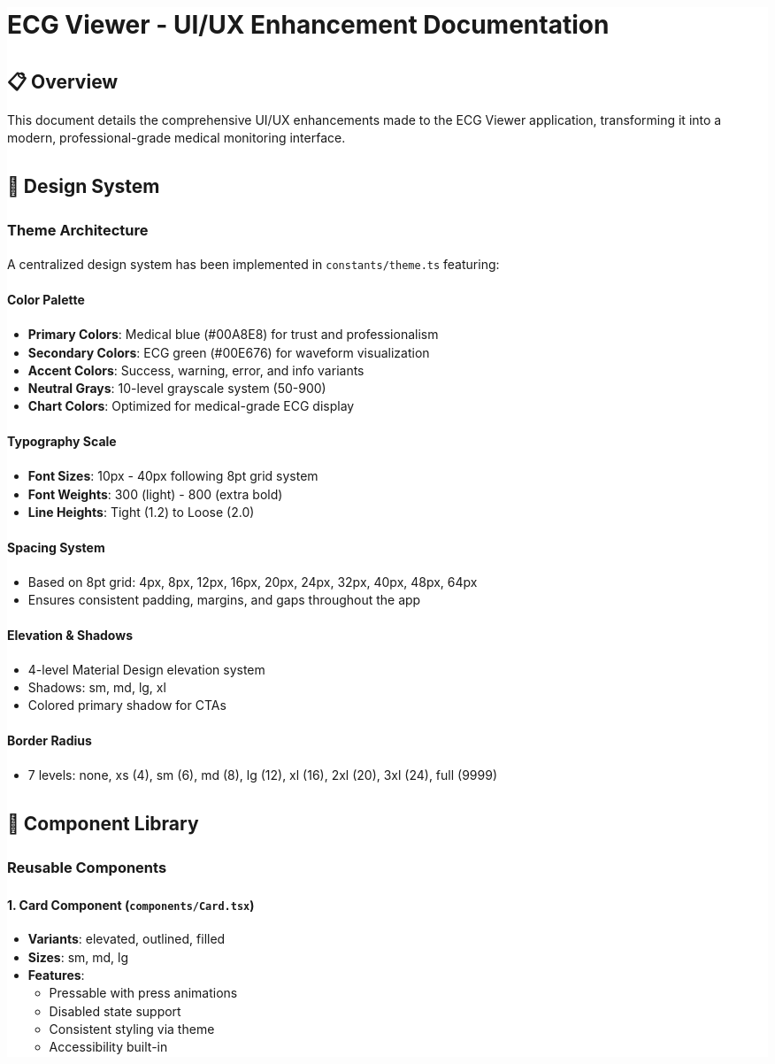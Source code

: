 # ECG Viewer - UI/UX Enhancement Documentation

## 📋 Overview

This document details the comprehensive UI/UX enhancements made to the ECG Viewer application, transforming it into a modern, professional-grade medical monitoring interface.

## 🎨 Design System

### Theme Architecture

A centralized design system has been implemented in `constants/theme.ts` featuring:

#### Color Palette
- **Primary Colors**: Medical blue (#00A8E8) for trust and professionalism
- **Secondary Colors**: ECG green (#00E676) for waveform visualization
- **Accent Colors**: Success, warning, error, and info variants
- **Neutral Grays**: 10-level grayscale system (50-900)
- **Chart Colors**: Optimized for medical-grade ECG display

#### Typography Scale
- **Font Sizes**: 10px - 40px following 8pt grid system
- **Font Weights**: 300 (light) - 800 (extra bold)
- **Line Heights**: Tight (1.2) to Loose (2.0)

#### Spacing System
- Based on 8pt grid: 4px, 8px, 12px, 16px, 20px, 24px, 32px, 40px, 48px, 64px
- Ensures consistent padding, margins, and gaps throughout the app

#### Elevation & Shadows
- 4-level Material Design elevation system
- Shadows: sm, md, lg, xl
- Colored primary shadow for CTAs

#### Border Radius
- 7 levels: none, xs (4), sm (6), md (8), lg (12), xl (16), 2xl (20), 3xl (24), full (9999)

## 🧩 Component Library

### Reusable Components

#### 1. **Card Component** (`components/Card.tsx`)
- **Variants**: elevated, outlined, filled
- **Sizes**: sm, md, lg
- **Features**:
  - Pressable with press animations
  - Disabled state support
  - Consistent styling via theme
  - Accessibility built-in
